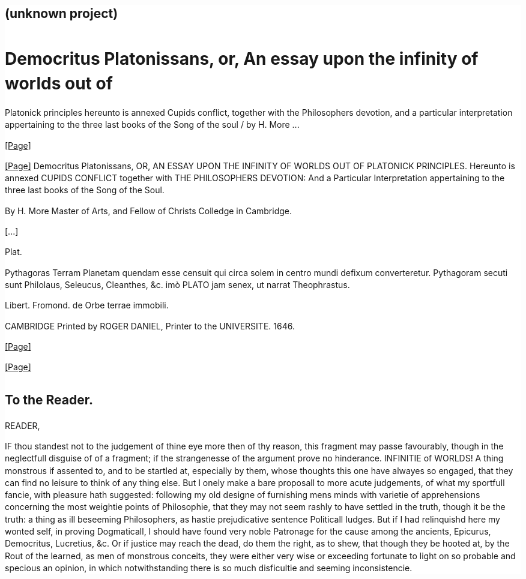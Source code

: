 ## (unknown project)

# Democritus Platonissans, or, An essay upon the infinity of worlds out of
Platonick principles hereunto is annexed Cupids conflict, together with the
Philosophers devotion, and a particular interpretation appertaining to the
three last books of the Song of the soul / by H. More ...

[[Page]](http://eebo.chadwyck.com/downloadtiff?vid=51773&page=1)

[[Page]](http://eebo.chadwyck.com/downloadtiff?vid=51773&page=1) Democritus
Platonissans, OR, AN ESSAY UPON THE INFINITY OF WORLDS OUT OF PLATONICK
PRINCIPLES. Hereunto is annexed CUPIDS CONFLICT together with THE PHILOSOPHERS
DEVOTION: And a Particular Interpretation appertain­ing to the three last
books of the Song of the Soul.

By H. More Master of Arts, and Fellow of Christs Colledge in Cambridge.

[...]

Plat.

Pythagoras Terram Planetam quendam esse censuit qui circa solem in centro
mundi defixum converteretur. Pythagoram secuti sunt Philolaus, Seleucus,
Cleanthes, &c. imò PLA­TO jam senex, ut narrat Theophrastus.

Libert. Fromond. de Orbe terrae immobili.

CAMBRIDGE Printed by ROGER DANIEL, Printer to the UNIVERSITE. 1646.

[[Page]](http://eebo.chadwyck.com/downloadtiff?vid=51773&page=2)

[[Page]](http://eebo.chadwyck.com/downloadtiff?vid=51773&page=2)

## To the Reader.

READER,

IF thou standest not to the judgement of thine eye more then of thy reason,
this fragment may passe favourably, though in the neglectfull disguise of of a
fragment; if the strangenesse of the argument prove no hinderance. INFINITIE
of WORLDS! A thing monstrous if assented to, and to be start­led at,
especially by them, whose thoughts this one have alwayes so engaged, that they
can find no leisure to think of any thing else. But I onely make a bare
proposall to more acute judge­ments, of what my sportfull fancie, with
pleasure hath sug­gested: following my old designe of furnishing mens minds
with varietie of apprehensions concerning the most weigh­tie points of
Philosophie, that they may not seem rashly to have settled in the truth,
though it be the truth: a thing as ill beseeming Philosophers, as hastie
prejudicative sentence Po­liticall Iudges. But if I had relinquishd here my
wonted self, in proving Dogmaticall, I should have found very noble Patro­nage
for the cause among the ancients, Epicurus, Democritus, Lucretius, &c. Or if
justice may reach the dead, do them the right, as to shew, that though they be
hooted at, by the Rout of the learned, as men of monstrous conceits, they were
either ve­ry wise or exceeding fortunate to light on so probable and speci­ous
an opinion, in which notwithstanding there is so much dis­ficultie and seeming
inconsistencie.
